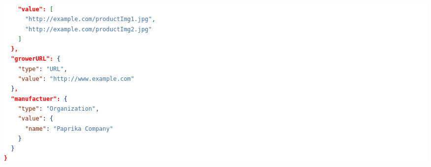 ```json
    "value": [
      "http://example.com/productImg1.jpg",
      "http://example.com/productImg2.jpg"
    ]
  },
  "growerURL": {
    "type": "URL",
    "value": "http://www.example.com"
  },
  "manufactuer": {
    "type": "Organization",
    "value": {
      "name": "Paprika Company"
    }
  }
}
```
